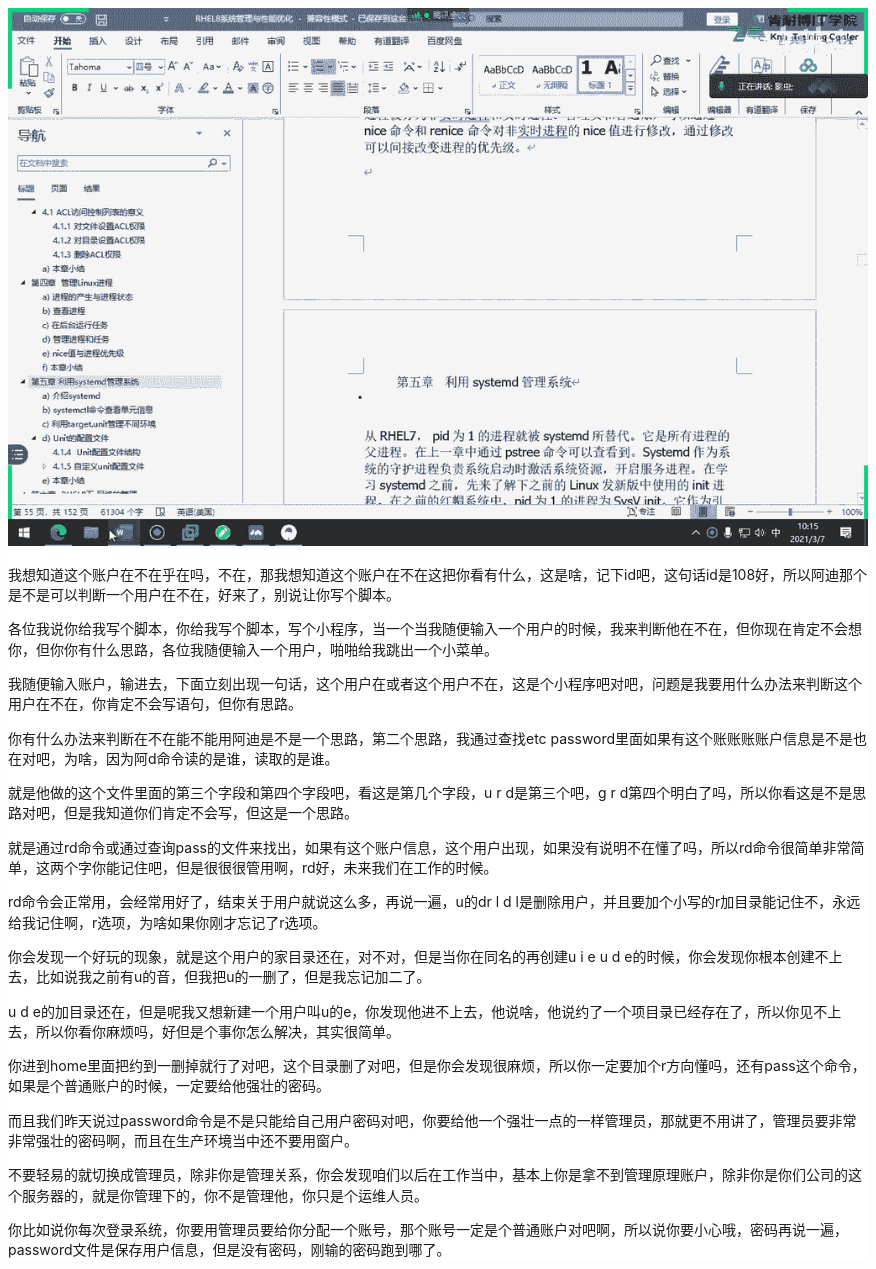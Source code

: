 ![](img/3e99b316070e121c89e20d965c5dfa7e_63.png)

我想知道这个账户在不在乎在吗，不在，那我想知道这个账户在不在这把你看有什么，这是啥，记下id吧，这句话id是108好，所以阿迪那个是不是可以判断一个用户在不在，好来了，别说让你写个脚本。

各位我说你给我写个脚本，你给我写个脚本，写个小程序，当一个当我随便输入一个用户的时候，我来判断他在不在，但你现在肯定不会想你，但你你有什么思路，各位我随便输入一个用户，啪啪给我跳出一个小菜单。

我随便输入账户，输进去，下面立刻出现一句话，这个用户在或者这个用户不在，这是个小程序吧对吧，问题是我要用什么办法来判断这个用户在不在，你肯定不会写语句，但你有思路。

你有什么办法来判断在不在能不能用阿迪是不是一个思路，第二个思路，我通过查找etc password里面如果有这个账账账账户信息是不是也在对吧，为啥，因为阿d命令读的是谁，读取的是谁。

就是他做的这个文件里面的第三个字段和第四个字段吧，看这是第几个字段，u r d是第三个吧，g r d第四个明白了吗，所以你看这是不是思路对吧，但是我知道你们肯定不会写，但这是一个思路。

就是通过rd命令或通过查询pass的文件来找出，如果有这个账户信息，这个用户出现，如果没有说明不在懂了吗，所以rd命令很简单非常简单，这两个字你能记住吧，但是很很很管用啊，rd好，未来我们在工作的时候。

rd命令会正常用，会经常用好了，结束关于用户就说这么多，再说一遍，u的dr l d l是删除用户，并且要加个小写的r加目录能记住不，永远给我记住啊，r选项，为啥如果你刚才忘记了r选项。

你会发现一个好玩的现象，就是这个用户的家目录还在，对不对，但是当你在同名的再创建u i e u d e的时候，你会发现你根本创建不上去，比如说我之前有u的音，但我把u的一删了，但是我忘记加二了。

u d e的加目录还在，但是呢我又想新建一个用户叫u的e，你发现他进不上去，他说啥，他说约了一个项目录已经存在了，所以你见不上去，所以你看你麻烦吗，好但是个事你怎么解决，其实很简单。

你进到home里面把约到一删掉就行了对吧，这个目录删了对吧，但是你会发现很麻烦，所以你一定要加个r方向懂吗，还有pass这个命令，如果是个普通账户的时候，一定要给他强壮的密码。

而且我们昨天说过password命令是不是只能给自己用户密码对吧，你要给他一个强壮一点的一样管理员，那就更不用讲了，管理员要非常非常强壮的密码啊，而且在生产环境当中还不要用窗户。

不要轻易的就切换成管理员，除非你是管理关系，你会发现咱们以后在工作当中，基本上你是拿不到管理原理账户，除非你是你们公司的这个服务器的，就是你管理下的，你不是管理他，你只是个运维人员。

你比如说你每次登录系统，你要用管理员要给你分配一个账号，那个账号一定是个普通账户对吧啊，所以说你要小心哦，密码再说一遍，password文件是保存用户信息，但是没有密码，刚输的密码跑到哪了。


